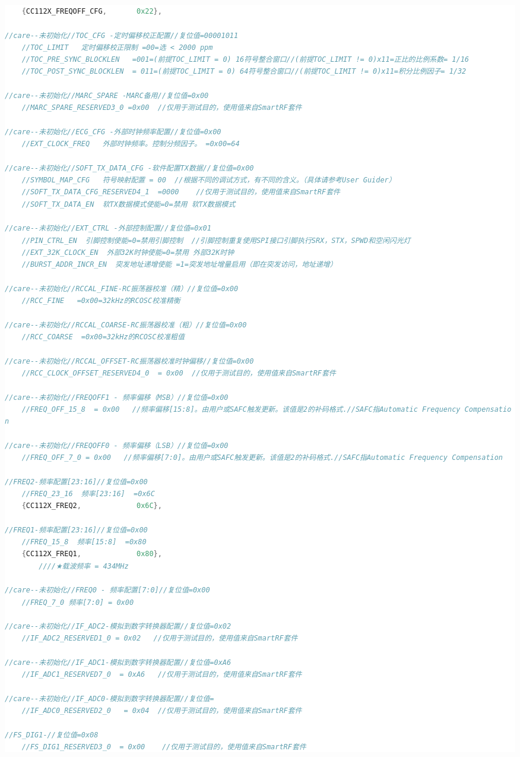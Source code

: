 ```c
	{CC112X_FREQOFF_CFG,       0x22},

//care--未初始化//TOC_CFG -定时偏移校正配置//复位值=00001011
	//TOC_LIMIT   定时偏移校正限制 =00=选 < 2000 ppm
	//TOC_PRE_SYNC_BLOCKLEN   =001=(前提TOC_LIMIT = 0) 16符号整合窗口//(前提TOC_LIMIT != 0)x11=正比的比例系数= 1/16
	//TOC_POST_SYNC_BLOCKLEN  = 011=(前提TOC_LIMIT = 0) 64符号整合窗口//(前提TOC_LIMIT != 0)x11=积分比例因子= 1/32

//care--未初始化//MARC_SPARE -MARC备用//复位值=0x00
	//MARC_SPARE_RESERVED3_0 =0x00  //仅用于测试目的，使用值来自SmartRF套件
	
//care--未初始化//ECG_CFG -外部时钟频率配置//复位值=0x00
	//EXT_CLOCK_FREQ   外部时钟频率。控制分频因子。 =0x00=64

//care--未初始化//SOFT_TX_DATA_CFG -软件配置TX数据//复位值=0x00
	//SYMBOL_MAP_CFG   符号映射配置 = 00  //根据不同的调试方式，有不同的含义。（具体请参考User Guider）
	//SOFT_TX_DATA_CFG_RESERVED4_1  =0000    //仅用于测试目的，使用值来自SmartRF套件
	//SOFT_TX_DATA_EN  软TX数据模式使能=0=禁用 软TX数据模式
	
//care--未初始化//EXT_CTRL -外部控制配置//复位值=0x01
	//PIN_CTRL_EN  引脚控制使能=0=禁用引脚控制  //引脚控制重复使用SPI接口引脚执行SRX，STX，SPWD和空闲闪光灯
	//EXT_32K_CLOCK_EN  外部32K时钟使能=0=禁用 外部32K时钟
	//BURST_ADDR_INCR_EN  突发地址递增使能 =1=突发地址增量启用（即在突发访问，地址递增）

//care--未初始化//RCCAL_FINE-RC振荡器校准（精）//复位值=0x00
	//RCC_FINE   =0x00=32kHz的RCOSC校准精衡

//care--未初始化//RCCAL_COARSE-RC振荡器校准（粗）//复位值=0x00
	//RCC_COARSE  =0x00=32kHz的RCOSC校准粗值

//care--未初始化//RCCAL_OFFSET-RC振荡器校准时钟偏移//复位值=0x00
	//RCC_CLOCK_OFFSET_RESERVED4_0  = 0x00  //仅用于测试目的，使用值来自SmartRF套件

//care--未初始化//FREQOFF1 - 频率偏移（MSB）//复位值=0x00
	//FREQ_OFF_15_8  = 0x00   //频率偏移[15:8]。由用户或SAFC触发更新。该值是2的补码格式.//SAFC指Automatic Frequency Compensation

//care--未初始化//FREQOFF0 - 频率偏移（LSB）//复位值=0x00
	//FREQ_OFF_7_0 = 0x00   //频率偏移[7:0]。由用户或SAFC触发更新。该值是2的补码格式.//SAFC指Automatic Frequency Compensation

//FREQ2-频率配置[23:16]//复位值=0x00
	//FREQ_23_16  频率[23:16]  =0x6C
	{CC112X_FREQ2,             0x6C},
	
//FREQ1-频率配置[23:16]//复位值=0x00
	//FREQ_15_8  频率[15:8]  =0x80
	{CC112X_FREQ1,             0x80}, 
		////★载波频率 = 434MHz 
	
//care--未初始化//FREQ0 - 频率配置[7:0]//复位值=0x00
	//FREQ_7_0 频率[7:0] = 0x00	

//care--未初始化//IF_ADC2-模拟到数字转换器配置//复位值=0x02
	//IF_ADC2_RESERVED1_0 = 0x02   //仅用于测试目的，使用值来自SmartRF套件

//care--未初始化//IF_ADC1-模拟到数字转换器配置//复位值=0xA6
	//IF_ADC1_RESERVED7_0  = 0xA6   //仅用于测试目的，使用值来自SmartRF套件

//care--未初始化//IF_ADC0-模拟到数字转换器配置//复位值=
	//IF_ADC0_RESERVED2_0   = 0x04  //仅用于测试目的，使用值来自SmartRF套件

//FS_DIG1-//复位值=0x08
	//FS_DIG1_RESERVED3_0  = 0x00    //仅用于测试目的，使用值来自SmartRF套件
```